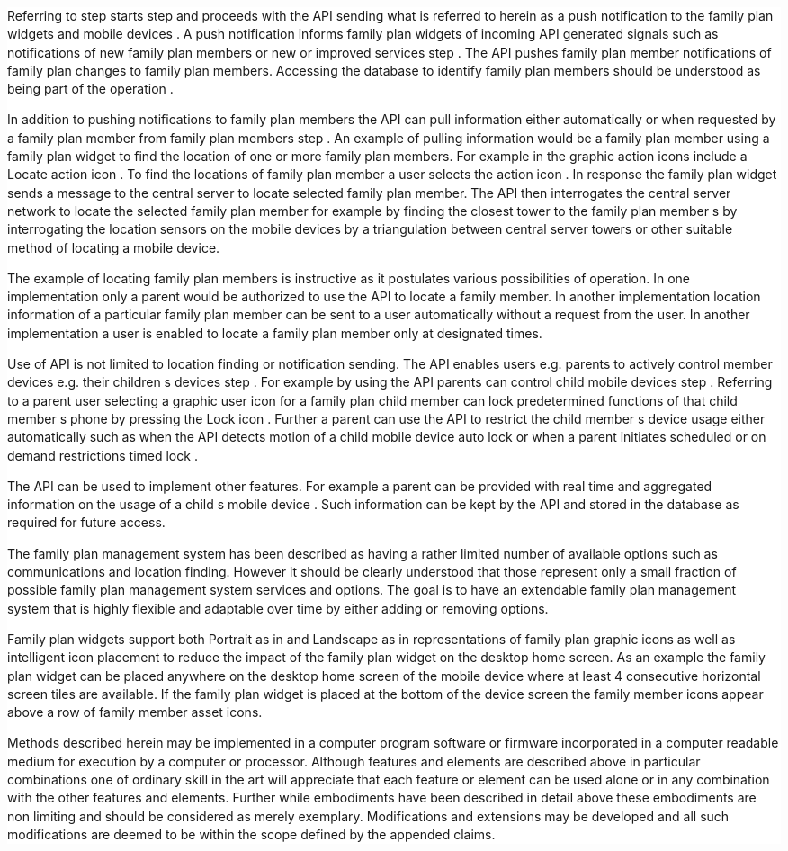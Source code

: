 Referring to step starts step and proceeds with the API sending what is referred to herein as a push notification to the family plan widgets and mobile devices . A push notification informs family plan widgets of incoming API generated signals such as notifications of new family plan members or new or improved services step . The API pushes family plan member notifications of family plan changes to family plan members. Accessing the database to identify family plan members should be understood as being part of the operation .

In addition to pushing notifications to family plan members the API can pull information either automatically or when requested by a family plan member from family plan members step . An example of pulling information would be a family plan member using a family plan widget to find the location of one or more family plan members. For example in the graphic action icons include a Locate action icon . To find the locations of family plan member a user selects the action icon . In response the family plan widget sends a message to the central server to locate selected family plan member. The API then interrogates the central server network to locate the selected family plan member for example by finding the closest tower to the family plan member s by interrogating the location sensors on the mobile devices by a triangulation between central server towers or other suitable method of locating a mobile device.

The example of locating family plan members is instructive as it postulates various possibilities of operation. In one implementation only a parent would be authorized to use the API to locate a family member. In another implementation location information of a particular family plan member can be sent to a user automatically without a request from the user. In another implementation a user is enabled to locate a family plan member only at designated times.

Use of API is not limited to location finding or notification sending. The API enables users e.g. parents to actively control member devices e.g. their children s devices step . For example by using the API parents can control child mobile devices step . Referring to a parent user selecting a graphic user icon for a family plan child member can lock predetermined functions of that child member s phone by pressing the Lock icon . Further a parent can use the API to restrict the child member s device usage either automatically such as when the API detects motion of a child mobile device auto lock or when a parent initiates scheduled or on demand restrictions timed lock .

The API can be used to implement other features. For example a parent can be provided with real time and aggregated information on the usage of a child s mobile device . Such information can be kept by the API and stored in the database as required for future access.

The family plan management system has been described as having a rather limited number of available options such as communications and location finding. However it should be clearly understood that those represent only a small fraction of possible family plan management system services and options. The goal is to have an extendable family plan management system that is highly flexible and adaptable over time by either adding or removing options.

Family plan widgets support both Portrait as in and Landscape as in representations of family plan graphic icons as well as intelligent icon placement to reduce the impact of the family plan widget on the desktop home screen. As an example the family plan widget can be placed anywhere on the desktop home screen of the mobile device where at least 4 consecutive horizontal screen tiles are available. If the family plan widget is placed at the bottom of the device screen the family member icons appear above a row of family member asset icons.

Methods described herein may be implemented in a computer program software or firmware incorporated in a computer readable medium for execution by a computer or processor. Although features and elements are described above in particular combinations one of ordinary skill in the art will appreciate that each feature or element can be used alone or in any combination with the other features and elements. Further while embodiments have been described in detail above these embodiments are non limiting and should be considered as merely exemplary. Modifications and extensions may be developed and all such modifications are deemed to be within the scope defined by the appended claims.

